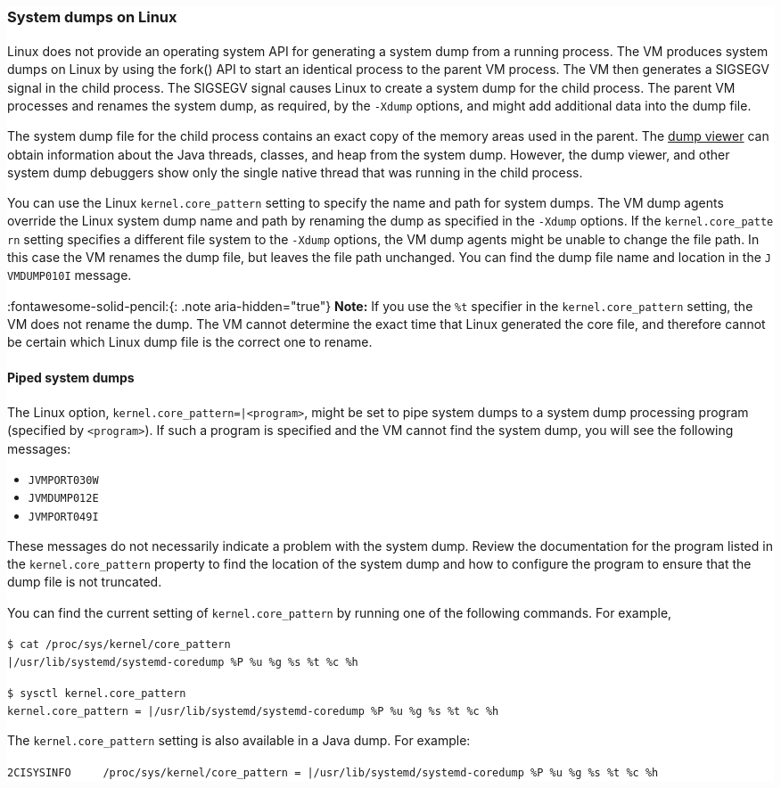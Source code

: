 ### System dumps on Linux

Linux does not provide an operating system API for generating a system dump from a running process. The VM produces system dumps on Linux by using the fork() API to start an identical process to the parent VM process. The VM then generates a SIGSEGV signal in the child process. The SIGSEGV signal causes Linux to create a system dump for the child process. The parent VM processes and renames the system dump, as required, by the `-Xdump` options, and might add additional data into the dump file.

The system dump file for the child process contains an exact copy of the memory areas used in the parent. The [dump viewer](tool_jdmpview.md) can obtain information about the Java threads, classes, and heap from the system dump. However, the dump viewer, and other system dump debuggers show only the single native thread that was running in the child process.

You can use the Linux `kernel.core_pattern` setting to specify the name and path for system dumps. The VM dump agents override the Linux system dump name and path by renaming the dump as specified in the `-Xdump` options. If the `kernel.core_pattern` setting specifies a different file system to the `-Xdump` options, the VM dump agents might be unable to change the file path. In this case the VM renames the dump file, but leaves the file path unchanged. You can find the dump file name and location in the `JVMDUMP010I` message.

:fontawesome-solid-pencil:{: .note aria-hidden="true"} **Note:** If you use the `%t` specifier in the `kernel.core_pattern` setting, the VM does not rename the dump. The VM cannot determine the exact time that Linux generated the core file, and therefore cannot be certain which Linux dump file is the correct one to rename.

#### Piped system dumps

The Linux option, `kernel.core_pattern=|<program>`, might be set to pipe system dumps to a system dump processing program (specified by `<program>`). If such a program is specified and the VM cannot find the system dump, you will see the following messages:

- `JVMPORT030W`
- `JVMDUMP012E`
- `JVMPORT049I`

These messages do not necessarily indicate a problem with the system dump. Review the documentation for the program listed in the `kernel.core_pattern` property to find the location of the system dump and how to configure the program to ensure that the dump file is not truncated.

You can find the current setting of `kernel.core_pattern` by running one of the following commands. For example,

```
$ cat /proc/sys/kernel/core_pattern
|/usr/lib/systemd/systemd-coredump %P %u %g %s %t %c %h
```
```
$ sysctl kernel.core_pattern
kernel.core_pattern = |/usr/lib/systemd/systemd-coredump %P %u %g %s %t %c %h
```
The `kernel.core_pattern` setting is also available in a Java dump. For example:

```
2CISYSINFO     /proc/sys/kernel/core_pattern = |/usr/lib/systemd/systemd-coredump %P %u %g %s %t %c %h
```
